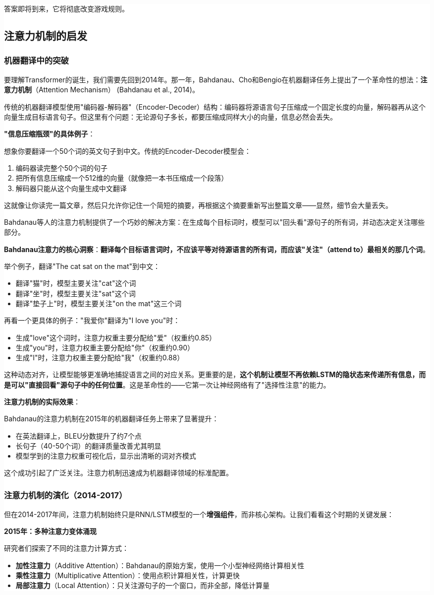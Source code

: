 答案即将到来，它将彻底改变游戏规则。

## 注意力机制的启发

### 机器翻译中的突破

要理解Transformer的诞生，我们需要先回到2014年。那一年，Bahdanau、Cho和Bengio在机器翻译任务上提出了一个革命性的想法：**注意力机制**（Attention Mechanism） (Bahdanau et al., 2014)。

传统的机器翻译模型使用"编码器-解码器"（Encoder-Decoder）结构：编码器将源语言句子压缩成一个固定长度的向量，解码器再从这个向量生成目标语言句子。但这里有个问题：无论源句子多长，都要压缩成同样大小的向量，信息必然会丢失。

**"信息压缩瓶颈"的具体例子**：

想象你要翻译一个50个词的英文句子到中文。传统的Encoder-Decoder模型会：
1. 编码器读完整个50个词的句子
2. 把所有信息压缩成一个512维的向量（就像把一本书压缩成一个段落）
3. 解码器只能从这个向量生成中文翻译

这就像让你读完一篇文章，然后只允许你记住一个简短的摘要，再根据这个摘要重新写出整篇文章——显然，细节会大量丢失。

Bahdanau等人的注意力机制提供了一个巧妙的解决方案：在生成每个目标词时，模型可以"回头看"源句子的所有词，并动态决定关注哪些部分。

**Bahdanau注意力的核心洞察**：**翻译每个目标语言词时，不应该平等对待源语言的所有词，而应该"关注"（attend to）最相关的那几个词**。

举个例子，翻译"The cat sat on the mat"到中文：
- 翻译"猫"时，模型主要关注"cat"这个词
- 翻译"坐"时，模型主要关注"sat"这个词
- 翻译"垫子上"时，模型主要关注"on the mat"这三个词

再看一个更具体的例子："我爱你"翻译为"I love you"时：
- 生成"love"这个词时，注意力权重主要分配给"爱"（权重约0.85）
- 生成"you"时，注意力权重主要分配给"你"（权重约0.90）
- 生成"I"时，注意力权重主要分配给"我"（权重约0.88）

这种动态对齐，让模型能够更准确地捕捉语言之间的对应关系。更重要的是，**这个机制让模型不再依赖LSTM的隐状态来传递所有信息，而是可以"直接回看"源句子中的任何位置**。这是革命性的——它第一次让神经网络有了"选择性注意"的能力。

**注意力机制的实际效果**：

Bahdanau的注意力机制在2015年的机器翻译任务上带来了显著提升：
- 在英法翻译上，BLEU分数提升了约7个点
- 长句子（40-50个词）的翻译质量改善尤其明显
- 模型学到的注意力权重可视化后，显示出清晰的词对齐模式

这个成功引起了广泛关注。注意力机制迅速成为机器翻译领域的标准配置。

### 注意力机制的演化（2014-2017）

但在2014-2017年间，注意力机制始终只是RNN/LSTM模型的一个**增强组件**，而非核心架构。让我们看看这个时期的关键发展：

**2015年：多种注意力变体涌现**

研究者们探索了不同的注意力计算方式：
- **加性注意力**（Additive Attention）：Bahdanau的原始方案，使用一个小型神经网络计算相关性
- **乘性注意力**（Multiplicative Attention）：使用点积计算相关性，计算更快
- **局部注意力**（Local Attention）：只关注源句子的一个窗口，而非全部，降低计算量
